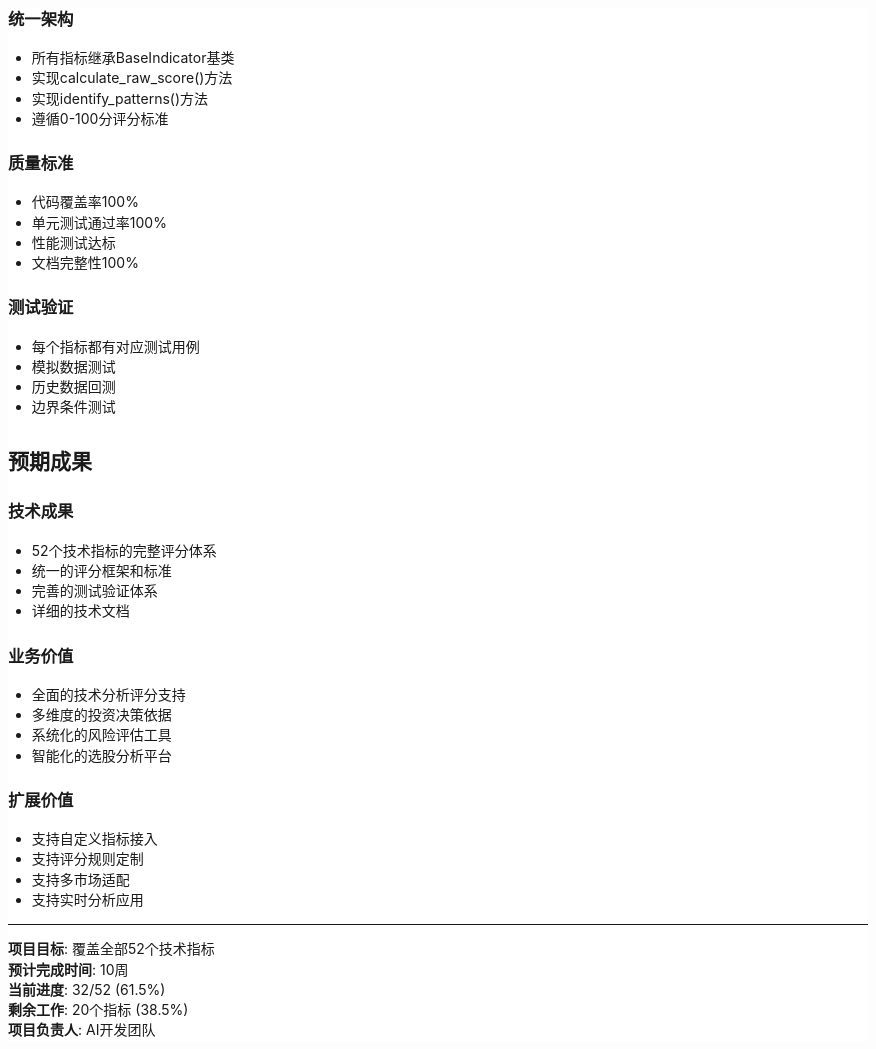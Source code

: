 ### 统一架构
- 所有指标继承BaseIndicator基类
- 实现calculate_raw_score()方法
- 实现identify_patterns()方法
- 遵循0-100分评分标准

### 质量标准
- 代码覆盖率100%
- 单元测试通过率100%
- 性能测试达标
- 文档完整性100%

### 测试验证
- 每个指标都有对应测试用例
- 模拟数据测试
- 历史数据回测
- 边界条件测试

## 预期成果

### 技术成果
- 52个技术指标的完整评分体系
- 统一的评分框架和标准
- 完善的测试验证体系
- 详细的技术文档

### 业务价值
- 全面的技术分析评分支持
- 多维度的投资决策依据
- 系统化的风险评估工具
- 智能化的选股分析平台

### 扩展价值
- 支持自定义指标接入
- 支持评分规则定制
- 支持多市场适配
- 支持实时分析应用

---

**项目目标**: 覆盖全部52个技术指标  
**预计完成时间**: 10周  
**当前进度**: 32/52 (61.5%)  
**剩余工作**: 20个指标 (38.5%)  
**项目负责人**: AI开发团队 
